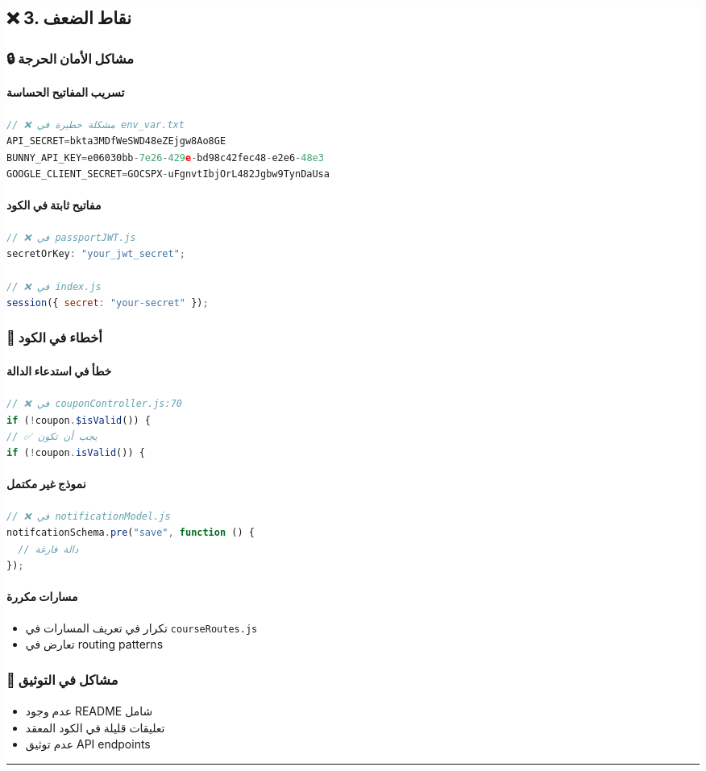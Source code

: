 
## ❌ 3. نقاط الضعف

### **🔒 مشاكل الأمان الحرجة**

#### **تسريب المفاتيح الحساسة**

```javascript
// ❌ مشكلة خطيرة في env_var.txt
API_SECRET=bkta3MDfWeSWD48eZEjgw8Ao8GE
BUNNY_API_KEY=e06030bb-7e26-429e-bd98c42fec48-e2e6-48e3
GOOGLE_CLIENT_SECRET=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
```

#### **مفاتيح ثابتة في الكود**

```javascript
// ❌ في passportJWT.js
secretOrKey: "your_jwt_secret";

// ❌ في index.js
session({ secret: "your-secret" });
```

### **🐛 أخطاء في الكود**

#### **خطأ في استدعاء الدالة**

```javascript
// ❌ في couponController.js:70
if (!coupon.$isValid()) {
// ✅ يجب أن تكون
if (!coupon.isValid()) {
```

#### **نموذج غير مكتمل**

```javascript
// ❌ في notificationModel.js
notifcationSchema.pre("save", function () {
  // دالة فارغة
});
```

#### **مسارات مكررة**

- تكرار في تعريف المسارات في `courseRoutes.js`
- تعارض في routing patterns

### **📝 مشاكل في التوثيق**

- عدم وجود README شامل
- تعليقات قليلة في الكود المعقد
- عدم توثيق API endpoints

---
